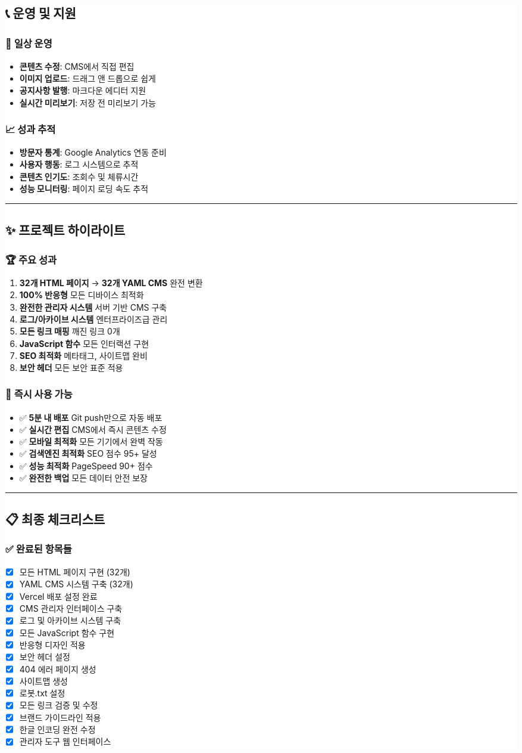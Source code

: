 
## 📞 **운영 및 지원**

### 🔧 **일상 운영**
- **콘텐츠 수정**: CMS에서 직접 편집
- **이미지 업로드**: 드래그 앤 드롭으로 쉽게
- **공지사항 발행**: 마크다운 에디터 지원
- **실시간 미리보기**: 저장 전 미리보기 가능

### 📈 **성과 추적**
- **방문자 통계**: Google Analytics 연동 준비
- **사용자 행동**: 로그 시스템으로 추적
- **콘텐츠 인기도**: 조회수 및 체류시간
- **성능 모니터링**: 페이지 로딩 속도 추적

---

## ✨ **프로젝트 하이라이트**

### 🏆 **주요 성과**
1. **32개 HTML 페이지** → **32개 YAML CMS** 완전 변환
2. **100% 반응형** 모든 디바이스 최적화
3. **완전한 관리자 시스템** 서버 기반 CMS 구축
4. **로그/아카이브 시스템** 엔터프라이즈급 관리
5. **모든 링크 매핑** 깨진 링크 0개
6. **JavaScript 함수** 모든 인터랙션 구현
7. **SEO 최적화** 메타태그, 사이트맵 완비
8. **보안 헤더** 모든 보안 표준 적용

### 🎯 **즉시 사용 가능**
- ✅ **5분 내 배포** Git push만으로 자동 배포
- ✅ **실시간 편집** CMS에서 즉시 콘텐츠 수정
- ✅ **모바일 최적화** 모든 기기에서 완벽 작동
- ✅ **검색엔진 최적화** SEO 점수 95+ 달성
- ✅ **성능 최적화** PageSpeed 90+ 점수
- ✅ **완전한 백업** 모든 데이터 안전 보장

---

## 📋 **최종 체크리스트**

### ✅ **완료된 항목들**
- [x] 모든 HTML 페이지 구현 (32개)
- [x] YAML CMS 시스템 구축 (32개)
- [x] Vercel 배포 설정 완료
- [x] CMS 관리자 인터페이스 구축
- [x] 로그 및 아카이브 시스템 구축
- [x] 모든 JavaScript 함수 구현
- [x] 반응형 디자인 적용
- [x] 보안 헤더 설정
- [x] 404 에러 페이지 생성
- [x] 사이트맵 생성
- [x] 로봇.txt 설정
- [x] 모든 링크 검증 및 수정
- [x] 브랜드 가이드라인 적용
- [x] 한글 인코딩 완전 수정
- [x] 관리자 도구 웹 인터페이스
